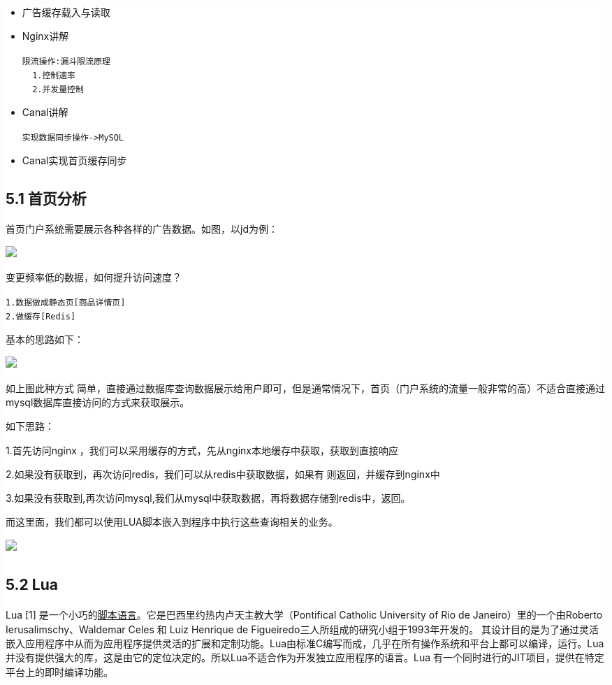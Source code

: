- 广告缓存载入与读取

- Nginx讲解

  ```
  限流操作:漏斗限流原理
  	1.控制速率
  	2.并发量控制
  ```

- Canal讲解

  ```
  实现数据同步操作->MySQL
  ```

- Canal实现首页缓存同步

## 5.1 首页分析

首页门户系统需要展示各种各样的广告数据。如图，以jd为例：

![]( https://ahang.oss-cn-guangzhou.aliyuncs.com/img/changgou/1560735844503.png)

变更频率低的数据，如何提升访问速度？

```
1.数据做成静态页[商品详情页]
2.做缓存[Redis]
```



基本的思路如下：

![]( https://ahang.oss-cn-guangzhou.aliyuncs.com/img/changgou/1560736222654.png)

如上图此种方式 简单，直接通过数据库查询数据展示给用户即可，但是通常情况下，首页（门户系统的流量一般非常的高）不适合直接通过mysql数据库直接访问的方式来获取展示。

如下思路：

1.首先访问nginx ，我们可以采用缓存的方式，先从nginx本地缓存中获取，获取到直接响应

2.如果没有获取到，再次访问redis，我们可以从redis中获取数据，如果有 则返回，并缓存到nginx中

3.如果没有获取到,再次访问mysql,我们从mysql中获取数据，再将数据存储到redis中，返回。

而这里面，我们都可以使用LUA脚本嵌入到程序中执行这些查询相关的业务。

![]( https://ahang.oss-cn-guangzhou.aliyuncs.com/img/changgou/1560738068753.png)





## 5.2 Lua

Lua [1]  是一个小巧的[脚本语言](https://baike.baidu.com/item/%E8%84%9A%E6%9C%AC%E8%AF%AD%E8%A8%80)。它是巴西里约热内卢天主教大学（Pontifical Catholic University of Rio de Janeiro）里的一个由Roberto Ierusalimschy、Waldemar Celes 和 Luiz Henrique de Figueiredo三人所组成的研究小组于1993年开发的。 其设计目的是为了通过灵活嵌入应用程序中从而为应用程序提供灵活的扩展和定制功能。Lua由标准C编写而成，几乎在所有操作系统和平台上都可以编译，运行。Lua并没有提供强大的库，这是由它的定位决定的。所以Lua不适合作为开发独立应用程序的语言。Lua 有一个同时进行的JIT项目，提供在特定平台上的即时编译功能。
